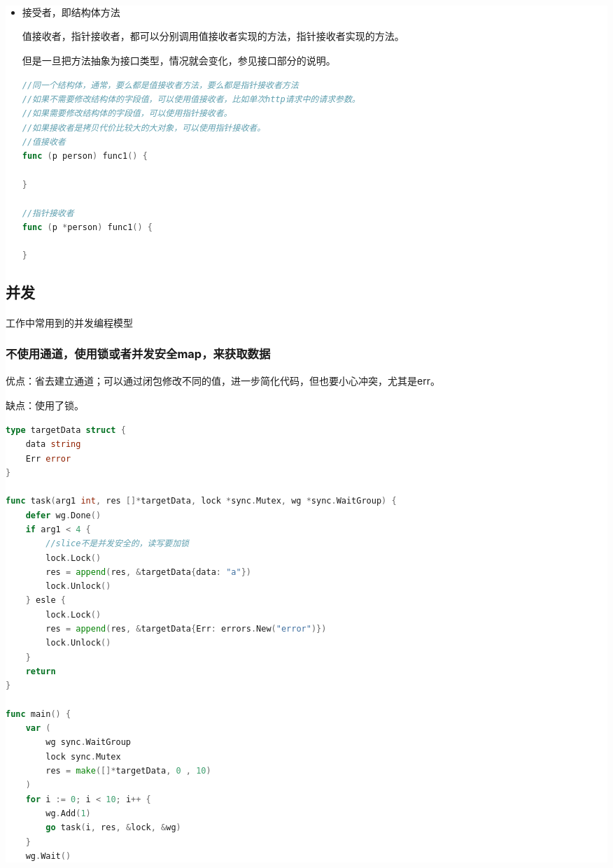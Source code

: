   

- 接受者，即结构体方法

  值接收者，指针接收者，都可以分别调用值接收者实现的方法，指针接收者实现的方法。

  但是一旦把方法抽象为接口类型，情况就会变化，参见接口部分的说明。

  ```go
  //同一个结构体，通常，要么都是值接收者方法，要么都是指针接收者方法
  //如果不需要修改结构体的字段值，可以使用值接收者，比如单次http请求中的请求参数。
  //如果需要修改结构体的字段值，可以使用指针接收者。
  //如果接收者是拷贝代价比较大的大对象，可以使用指针接收者。
  //值接收者
  func (p person) func1() {
      
  }
  
  //指针接收者
  func (p *person) func1() {
      
  }
  ```



## **并发**

工作中常用到的并发编程模型

### 不使用通道，使用锁或者并发安全map，来获取数据

优点：省去建立通道；可以通过闭包修改不同的值，进一步简化代码，但也要小心冲突，尤其是err。

缺点：使用了锁。

```go
type targetData struct {
    data string
    Err error
}

func task(arg1 int, res []*targetData, lock *sync.Mutex, wg *sync.WaitGroup) {
    defer wg.Done()
    if arg1 < 4 {
        //slice不是并发安全的，读写要加锁
        lock.Lock()
        res = append(res, &targetData{data: "a"})
        lock.Unlock()
    } esle {
        lock.Lock()
        res = append(res, &targetData{Err: errors.New("error")})
        lock.Unlock()
    }
    return
}

func main() {
    var (
        wg sync.WaitGroup
        lock sync.Mutex
        res = make([]*targetData, 0 , 10)
    )
    for i := 0; i < 10; i++ {
        wg.Add(1)
        go task(i, res, &lock, &wg)
    }
    wg.Wait()
```